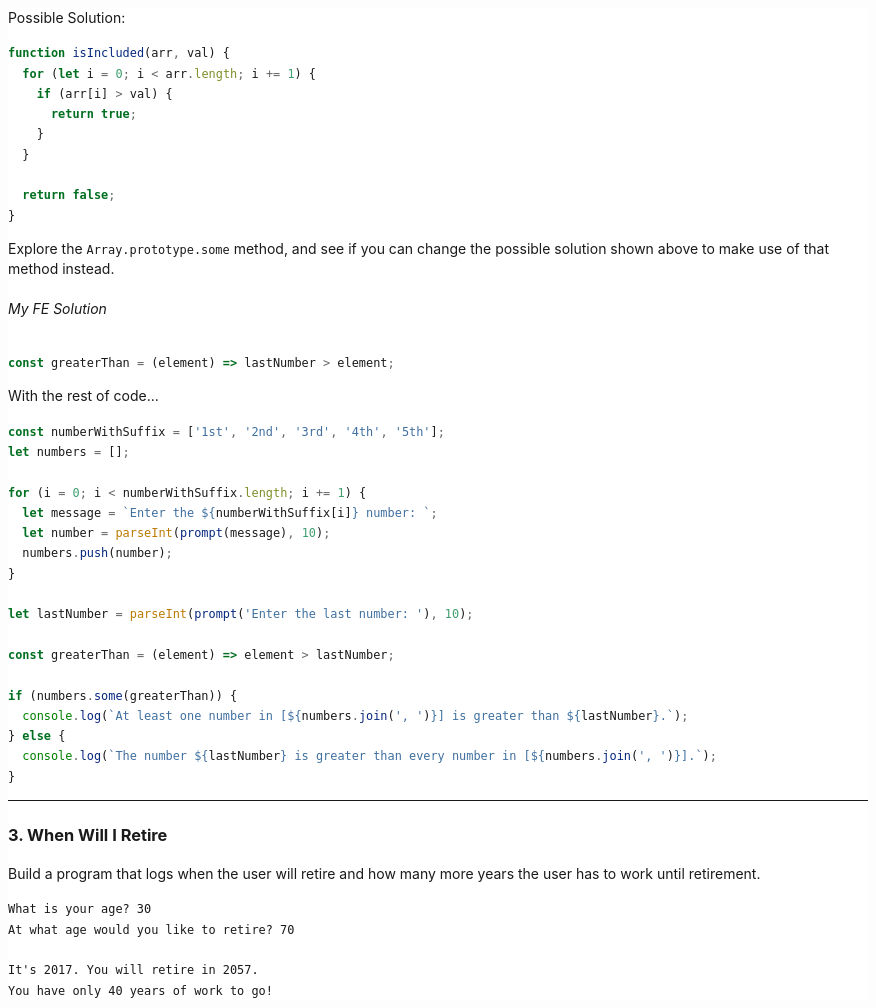 Possible Solution:

```javascript
function isIncluded(arr, val) {
  for (let i = 0; i < arr.length; i += 1) {
    if (arr[i] > val) {
      return true;
    }
  }

  return false;
}
```

Explore the `Array.prototype.some` method, and see if you can change the possible solution shown above to make use of that method instead.

###### My FE Solution

```javascript
const greaterThan = (element) => lastNumber > element;
```

With the rest of code...

```javascript
const numberWithSuffix = ['1st', '2nd', '3rd', '4th', '5th'];
let numbers = [];

for (i = 0; i < numberWithSuffix.length; i += 1) {
  let message = `Enter the ${numberWithSuffix[i]} number: `;
  let number = parseInt(prompt(message), 10);
  numbers.push(number);
}

let lastNumber = parseInt(prompt('Enter the last number: '), 10);

const greaterThan = (element) => element > lastNumber;

if (numbers.some(greaterThan)) {
  console.log(`At least one number in [${numbers.join(', ')}] is greater than ${lastNumber}.`);
} else {
  console.log(`The number ${lastNumber} is greater than every number in [${numbers.join(', ')}].`);
}
```

---

### 3. When Will I Retire

Build a program that logs when the user will retire and how many more years the user has to work until retirement.  

```
What is your age? 30
At what age would you like to retire? 70

It's 2017. You will retire in 2057.
You have only 40 years of work to go!
```

